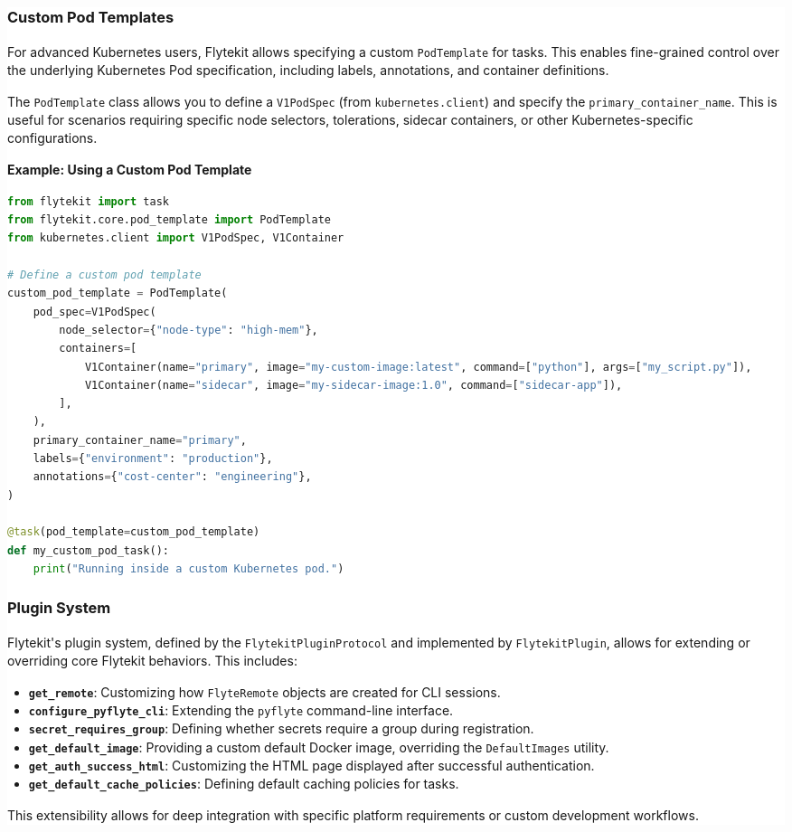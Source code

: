 ```python
```

### Custom Pod Templates

For advanced Kubernetes users, Flytekit allows specifying a custom `PodTemplate` for tasks. This enables fine-grained control over the underlying Kubernetes Pod specification, including labels, annotations, and container definitions.

The `PodTemplate` class allows you to define a `V1PodSpec` (from `kubernetes.client`) and specify the `primary_container_name`. This is useful for scenarios requiring specific node selectors, tolerations, sidecar containers, or other Kubernetes-specific configurations.

**Example: Using a Custom Pod Template**

```python
from flytekit import task
from flytekit.core.pod_template import PodTemplate
from kubernetes.client import V1PodSpec, V1Container

# Define a custom pod template
custom_pod_template = PodTemplate(
    pod_spec=V1PodSpec(
        node_selector={"node-type": "high-mem"},
        containers=[
            V1Container(name="primary", image="my-custom-image:latest", command=["python"], args=["my_script.py"]),
            V1Container(name="sidecar", image="my-sidecar-image:1.0", command=["sidecar-app"]),
        ],
    ),
    primary_container_name="primary",
    labels={"environment": "production"},
    annotations={"cost-center": "engineering"},
)

@task(pod_template=custom_pod_template)
def my_custom_pod_task():
    print("Running inside a custom Kubernetes pod.")
```

### Plugin System

Flytekit's plugin system, defined by the `FlytekitPluginProtocol` and implemented by `FlytekitPlugin`, allows for extending or overriding core Flytekit behaviors. This includes:

*   **`get_remote`**: Customizing how `FlyteRemote` objects are created for CLI sessions.
*   **`configure_pyflyte_cli`**: Extending the `pyflyte` command-line interface.
*   **`secret_requires_group`**: Defining whether secrets require a group during registration.
*   **`get_default_image`**: Providing a custom default Docker image, overriding the `DefaultImages` utility.
*   **`get_auth_success_html`**: Customizing the HTML page displayed after successful authentication.
*   **`get_default_cache_policies`**: Defining default caching policies for tasks.

This extensibility allows for deep integration with specific platform requirements or custom development workflows.


